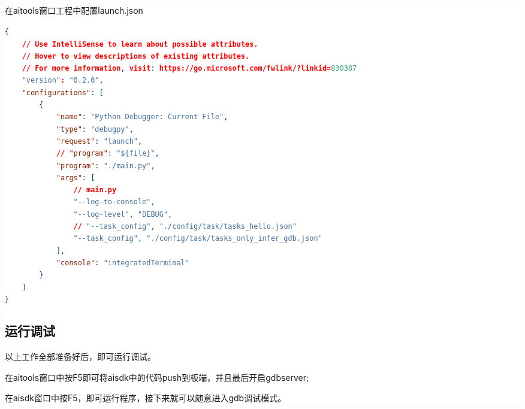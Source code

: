在aitools窗口工程中配置launch.json
```json
{
    // Use IntelliSense to learn about possible attributes.
    // Hover to view descriptions of existing attributes.
    // For more information, visit: https://go.microsoft.com/fwlink/?linkid=830387
    "version": "0.2.0",
    "configurations": [
        {
            "name": "Python Debugger: Current File",
            "type": "debugpy",
            "request": "launch",
            // "program": "${file}",
            "program": "./main.py",
            "args": [
                // main.py
                "--log-to-console",
                "--log-level", "DEBUG",
                // "--task_config", "./config/task/tasks_hello.json"
                "--task_config", "./config/task/tasks_only_infer_gdb.json"
            ],
            "console": "integratedTerminal"
        }
    ]
}
```

## 运行调试

以上工作全部准备好后，即可运行调试。

在aitools窗口中按F5即可将aisdk中的代码push到板端，并且最后开启gdbserver;

在aisdk窗口中按F5，即可运行程序，接下来就可以随意进入gdb调试模式。